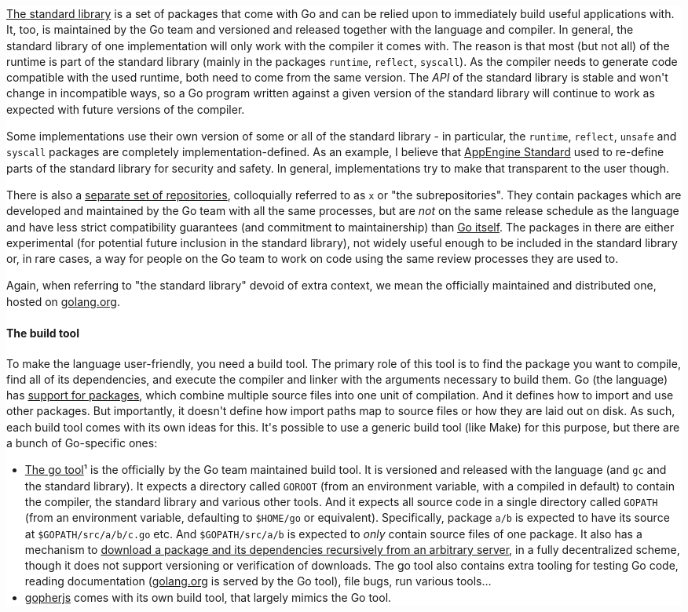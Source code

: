 [The standard library](https://golang.org/pkg/#stdlib) is a set of packages
that come with Go and can be relied upon to immediately build useful
applications with. It, too, is maintained by the Go team and versioned and
released together with the language and compiler. In general, the standard
library of one implementation will only work with the compiler it comes with.
The reason is that most (but not all) of the runtime is part of the standard
library (mainly in the packages `runtime`, `reflect`, `syscall`). As the
compiler needs to generate code compatible with the used runtime, both need to
come from the same version.  The *API* of the standard library is stable and
won't change in incompatible ways, so a Go program written against a given
version of the standard library will continue to work as expected with future
versions of the compiler.

Some implementations use their own version of some or all of the standard
library - in particular, the `runtime`, `reflect`, `unsafe` and `syscall`
packages are completely implementation-defined. As an example, I believe that
[AppEngine Standard](https://cloud.google.com/appengine/docs/standard/go/) used
to re-define parts of the standard library for security and safety. In general,
implementations try to make that transparent to the user though.

There is also a [separate set of repositories](https://golang.org/pkg/#subrepo),
colloquially referred to as `x` or "the subrepositories". They contain packages
which are developed and maintained by the Go team with all the same processes,
but are *not* on the same release schedule as the language and have less strict
compatibility guarantees (and commitment to maintainership) than [Go itself](https://golang.org/doc/go1compat).
The packages in there are either experimental (for potential future inclusion
in the standard library), not widely useful enough to be included in the
standard library or, in rare cases, a way for people on the Go team to work on
code using the same review processes they are used to.

Again, when referring to "the standard library" devoid of extra context, we
mean the officially maintained and distributed one, hosted on
[golang.org](https://golang.org/pkg).

#### The build tool

To make the language user-friendly, you need a build tool. The primary role of
this tool is to find the package you want to compile, find all of its
dependencies, and execute the compiler and linker with the arguments necessary
to build them. Go (the language) has [support for packages](https://golang.org/ref/spec#Packages),
which combine multiple source files into one unit of compilation. And it
defines how to import and use other packages. But importantly, it doesn't
define how import paths map to source files or how they are laid out on disk.
As such, each build tool comes with its own ideas for this. It's possible to
use a generic build tool (like Make) for this purpose, but there are a bunch of
Go-specific ones:

* [The go tool](https://golang.org/cmd/go/)¹ is the officially by the Go team
  maintained build tool. It is versioned and released with the language (and
  `gc` and the standard library).  It expects a directory called `GOROOT` (from
  an environment variable, with a compiled in default) to contain the compiler,
  the standard library and various other tools. And it expects all source code
  in a single directory called `GOPATH` (from an environment variable,
  defaulting to `$HOME/go` or equivalent). Specifically, package `a/b` is
  expected to have its source at `$GOPATH/src/a/b/c.go` etc. And
  `$GOPATH/src/a/b` is expected to *only* contain source files of one package.
  It also has a mechanism to
  [download a package and its dependencies recursively from an arbitrary server](https://golang.org/cmd/go/#hdr-Remote_import_paths),
  in a fully decentralized scheme, though it does not support versioning or
  verification of downloads. The go tool also contains extra tooling for
  testing Go code, reading documentation ([golang.org](https://golang.org) is
  served by the Go tool), file bugs, run various tools…
* [gopherjs](https://github.com/gopherjs/gopherjs) comes with its own build
  tool, that largely mimics the Go tool.